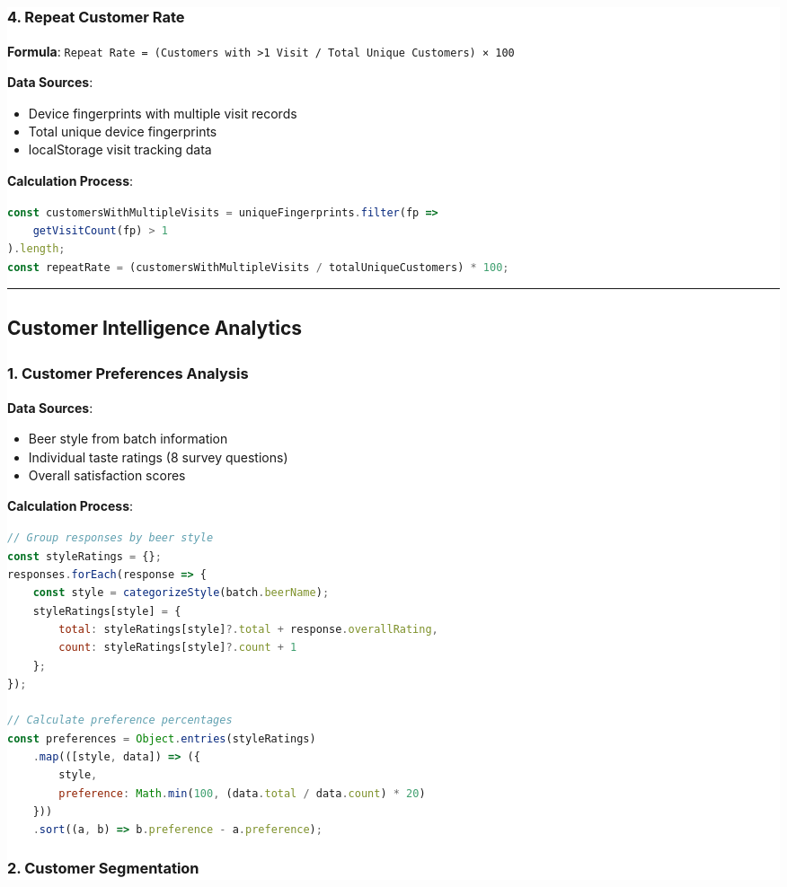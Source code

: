 ### 4. Repeat Customer Rate

**Formula**: `Repeat Rate = (Customers with >1 Visit / Total Unique Customers) × 100`

**Data Sources**:

- Device fingerprints with multiple visit records
- Total unique device fingerprints
- localStorage visit tracking data

**Calculation Process**:

```javascript
const customersWithMultipleVisits = uniqueFingerprints.filter(fp => 
    getVisitCount(fp) > 1
).length;
const repeatRate = (customersWithMultipleVisits / totalUniqueCustomers) * 100;
```

---

## Customer Intelligence Analytics

### 1. Customer Preferences Analysis

**Data Sources**:

- Beer style from batch information
- Individual taste ratings (8 survey questions)
- Overall satisfaction scores

**Calculation Process**:

```javascript
// Group responses by beer style
const styleRatings = {};
responses.forEach(response => {
    const style = categorizeStyle(batch.beerName);
    styleRatings[style] = {
        total: styleRatings[style]?.total + response.overallRating,
        count: styleRatings[style]?.count + 1
    };
});

// Calculate preference percentages
const preferences = Object.entries(styleRatings)
    .map(([style, data]) => ({
        style,
        preference: Math.min(100, (data.total / data.count) * 20)
    }))
    .sort((a, b) => b.preference - a.preference);
```

### 2. Customer Segmentation

